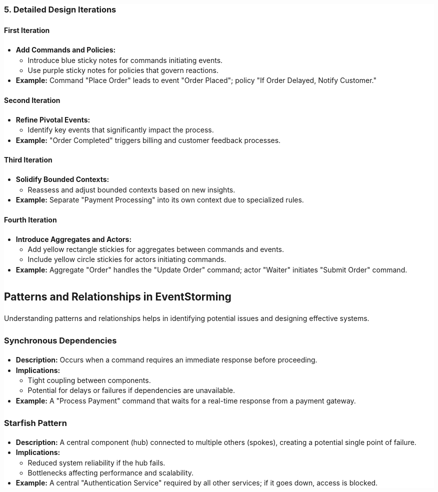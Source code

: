 ### **5. Detailed Design Iterations**

#### **First Iteration**

- **Add Commands and Policies:**
  - Introduce blue sticky notes for commands initiating events.
  - Use purple sticky notes for policies that govern reactions.
- **Example:** Command "Place Order" leads to event "Order Placed"; policy "If Order Delayed, Notify Customer."

#### **Second Iteration**

- **Refine Pivotal Events:**
  - Identify key events that significantly impact the process.
- **Example:** "Order Completed" triggers billing and customer feedback processes.

#### **Third Iteration**

- **Solidify Bounded Contexts:**
  - Reassess and adjust bounded contexts based on new insights.
- **Example:** Separate "Payment Processing" into its own context due to specialized rules.

#### **Fourth Iteration**

- **Introduce Aggregates and Actors:**
  - Add yellow rectangle stickies for aggregates between commands and events.
  - Include yellow circle stickies for actors initiating commands.
- **Example:** Aggregate "Order" handles the "Update Order" command; actor "Waiter" initiates "Submit Order" command.

## **Patterns and Relationships in EventStorming**

Understanding patterns and relationships helps in identifying potential issues and designing effective systems.

### **Synchronous Dependencies**

- **Description:** Occurs when a command requires an immediate response before proceeding.
- **Implications:**
  - Tight coupling between components.
  - Potential for delays or failures if dependencies are unavailable.
- **Example:** A "Process Payment" command that waits for a real-time response from a payment gateway.

### **Starfish Pattern**

- **Description:** A central component (hub) connected to multiple others (spokes), creating a potential single point of failure.
- **Implications:**
  - Reduced system reliability if the hub fails.
  - Bottlenecks affecting performance and scalability.
- **Example:** A central "Authentication Service" required by all other services; if it goes down, access is blocked.
